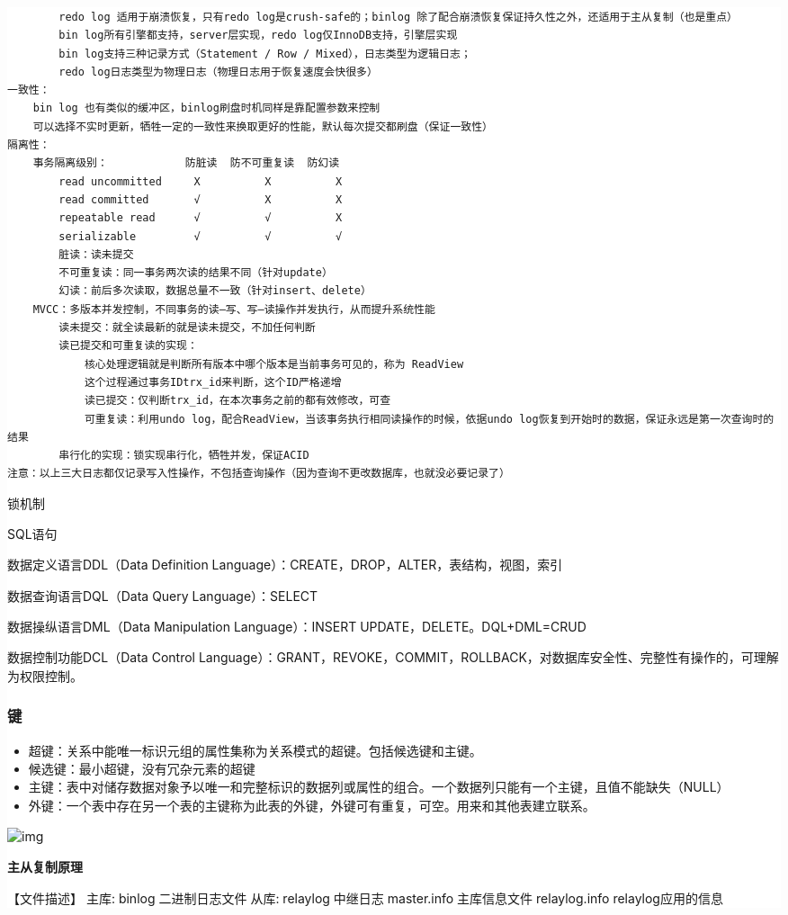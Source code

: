 			redo log 适用于崩溃恢复，只有redo log是crush-safe的；binlog 除了配合崩溃恢复保证持久性之外，还适用于主从复制（也是重点）
			bin log所有引擎都支持，server层实现，redo log仅InnoDB支持，引擎层实现
			bin log支持三种记录方式（Statement / Row / Mixed），日志类型为逻辑日志；
			redo log日志类型为物理日志（物理日志用于恢复速度会快很多）
	一致性：
		bin log 也有类似的缓冲区，binlog刷盘时机同样是靠配置参数来控制
		可以选择不实时更新，牺牲一定的一致性来换取更好的性能，默认每次提交都刷盘（保证一致性）
	隔离性：
		事务隔离级别：     	   防脏读  防不可重复读  防幻读
			read uncommitted     X          X          X
			read committed       √          X          X
			repeatable read      √          √          X
			serializable         √          √          √
			脏读：读未提交
			不可重复读：同一事务两次读的结果不同（针对update）
			幻读：前后多次读取，数据总量不一致（针对insert、delete）
		MVCC：多版本并发控制，不同事务的读–写、写–读操作并发执行，从而提升系统性能
			读未提交：就全读最新的就是读未提交，不加任何判断
			读已提交和可重复读的实现：
				核心处理逻辑就是判断所有版本中哪个版本是当前事务可见的，称为 ReadView
				这个过程通过事务IDtrx_id来判断，这个ID严格递增
				读已提交：仅判断trx_id，在本次事务之前的都有效修改，可查
				可重复读：利用undo log，配合ReadView，当该事务执行相同读操作的时候，依据undo log恢复到开始时的数据，保证永远是第一次查询时的结果	
			串行化的实现：锁实现串行化，牺牲并发，保证ACID
	注意：以上三大日志都仅记录写入性操作，不包括查询操作（因为查询不更改数据库，也就没必要记录了）

锁机制

SQL语句

数据定义语言DDL（Data Definition Language）：CREATE，DROP，ALTER，表结构，视图，索引

数据查询语言DQL（Data Query Language）：SELECT

数据操纵语言DML（Data Manipulation Language）：INSERT UPDATE，DELETE。DQL+DML=CRUD

数据控制功能DCL（Data Control Language）：GRANT，REVOKE，COMMIT，ROLLBACK，对数据库安全性、完整性有操作的，可理解为权限控制。

### 键

- 超键：关系中能唯一标识元组的属性集称为关系模式的超键。包括候选键和主键。
- 候选键：最小超键，没有冗杂元素的超键
- 主键：表中对储存数据对象予以唯一和完整标识的数据列或属性的组合。一个数据列只能有一个主键，且值不能缺失（NULL）
- 外键：一个表中存在另一个表的主键称为此表的外键，外键可有重复，可空。用来和其他表建立联系。

![img](https://www.runoob.com/wp-content/uploads/2019/01/sql-join.png)

**主从复制原理**

【文件描述】
主库: 
	binlog 二进制日志文件
从库: 
	relaylog  中继日志
	master.info  主库信息文件
	relaylog.info relaylog应用的信息
